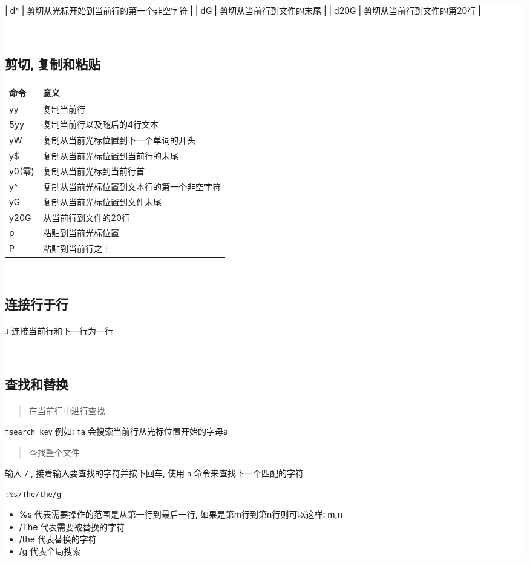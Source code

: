 | d^ | 剪切从光标开始到当前行的第一个非空字符 |
| dG | 剪切从当前行到文件的末尾 |
| d20G | 剪切从当前行到文件的第20行 |

<br/>

## 剪切, 复制和粘贴

| 命令 | 意义 |
| :---- | :--- |
| yy | 复制当前行 |
| 5yy | 复制当前行以及随后的4行文本 |
| yW | 复制从当前光标位置到下一个单词的开头 |
| y$ | 复制从当前光标位置到当前行的末尾 |
| y0(零) | 复制从当前光标到当前行首 |
| y^ | 复制从当前光标位置到文本行的第一个非空字符 |
| yG | 复制从当前光标位置到文件末尾 |
| y20G | 从当前行到文件的20行 |
| p | 粘贴到当前光标位置 |
| P | 粘贴到当前行之上 |

<br/>

## 连接行于行

`J` 连接当前行和下一行为一行

<br/>

## 查找和替换

> 在当前行中进行查找

`fsearch key` 例如: `fa` 会搜索当前行从光标位置开始的字母a

> 查找整个文件

输入 `/` , 接着输入要查找的字符并按下回车, 使用 `n` 命令来查找下一个匹配的字符


```shell
:%s/The/the/g
```
* %s 代表需要操作的范围是从第一行到最后一行, 如果是第m行到第n行则可以这样: m,n
* /The 代表需要被替换的字符
* /the 代表替换的字符
* /g 代表全局搜索
